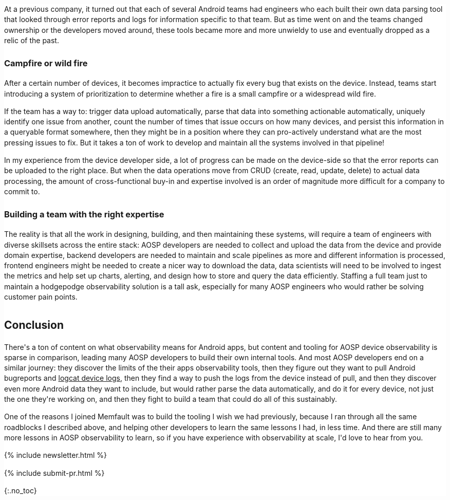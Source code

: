 At a previous company, it turned out that each of several Android teams had engineers who each built their own data parsing tool that looked through error reports and logs for information specific to that team. But as time went on and the teams changed ownership or the developers moved around, these tools became more and more unwieldy to use and eventually dropped as a relic of the past.

### Campfire or wild fire

After a certain number of devices, it becomes impractice to actually fix every bug that exists on the device. Instead, teams start introducing a system of prioritization to determine whether a fire is a small campfire or a widespread wild fire.

If the team has a way to: trigger data upload automatically, parse that data into something actionable automatically, uniquely identify one issue from another, count the number of times that issue occurs on how many devices, and persist this information in a queryable format somewhere, then they might be in a position where they can pro-actively understand what are the most pressing issues to fix. But it takes a ton of work to develop and maintain all the systems involved in that pipeline!

In my experience from the device developer side, a lot of progress can be made on the device-side so that the error reports can be uploaded to the right place. But when the data operations move from CRUD (create, read, update, delete) to actual data processing, the amount of cross-functional buy-in and expertise involved is an order of magnitude more difficult for a company to commit to.

### Building a team with the right expertise

The reality is that all the work in designing, building, and then maintaining these systems, will require a team of engineers with diverse skillsets across the entire stack: AOSP developers are needed to collect and upload the data from the device and provide domain expertise, backend developers are needed to maintain and scale pipelines as more and different information is processed, frontend engineers might be needed to create a nicer way to download the data, data scientists will need to be involved to ingest the metrics and help set up charts, alerting, and design how to store and query the data efficiently. Staffing a full team just to maintain a hodgepodge observability solution is a tall ask, especially for many AOSP engineers who would rather be solving customer pain points.

## Conclusion

There's a ton of content on what observability means for Android apps, but content and tooling for AOSP device observability is sparse in comparison, leading many AOSP developers to build their own internal tools. And most AOSP developers end on a similar journey: they discover the limits of the their apps observability tools, then they figure out they want to pull Android bugreports and [logcat device logs](https://interrupt.memfault.com/blog/device-logging), then they find a way to push the logs from the device instead of pull, and then they discover even more Android data they want to include, but would rather parse the data automatically, and do it for every device, not just the one they're working on, and then they fight to build a team that could do all of this sustainably.

One of the reasons I joined Memfault was to build the tooling I wish we had previously, because I ran through all the same roadblocks I described above, and helping other developers to learn the same lessons I had, in less time. And there are still many more lessons in AOSP observability to learn, so if you have experience with observability at scale, I'd love to hear from you.



{% include newsletter.html %}

{% include submit-pr.html %}


{:.no_toc}
